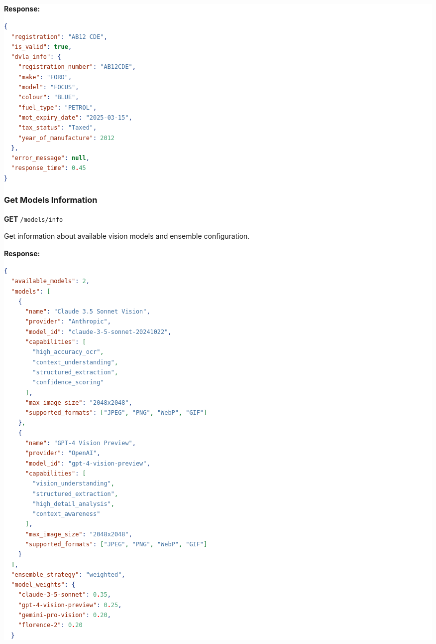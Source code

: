 **Response:**
```json
{
  "registration": "AB12 CDE",
  "is_valid": true,
  "dvla_info": {
    "registration_number": "AB12CDE",
    "make": "FORD",
    "model": "FOCUS",
    "colour": "BLUE",
    "fuel_type": "PETROL",
    "mot_expiry_date": "2025-03-15",
    "tax_status": "Taxed",
    "year_of_manufacture": 2012
  },
  "error_message": null,
  "response_time": 0.45
}
```

### Get Models Information

**GET** `/models/info`

Get information about available vision models and ensemble configuration.

**Response:**
```json
{
  "available_models": 2,
  "models": [
    {
      "name": "Claude 3.5 Sonnet Vision",
      "provider": "Anthropic",
      "model_id": "claude-3-5-sonnet-20241022",
      "capabilities": [
        "high_accuracy_ocr",
        "context_understanding",
        "structured_extraction",
        "confidence_scoring"
      ],
      "max_image_size": "2048x2048",
      "supported_formats": ["JPEG", "PNG", "WebP", "GIF"]
    },
    {
      "name": "GPT-4 Vision Preview",
      "provider": "OpenAI",
      "model_id": "gpt-4-vision-preview",
      "capabilities": [
        "vision_understanding",
        "structured_extraction",
        "high_detail_analysis",
        "context_awareness"
      ],
      "max_image_size": "2048x2048",
      "supported_formats": ["JPEG", "PNG", "WebP", "GIF"]
    }
  ],
  "ensemble_strategy": "weighted",
  "model_weights": {
    "claude-3-5-sonnet": 0.35,
    "gpt-4-vision-preview": 0.25,
    "gemini-pro-vision": 0.20,
    "florence-2": 0.20
  }
```